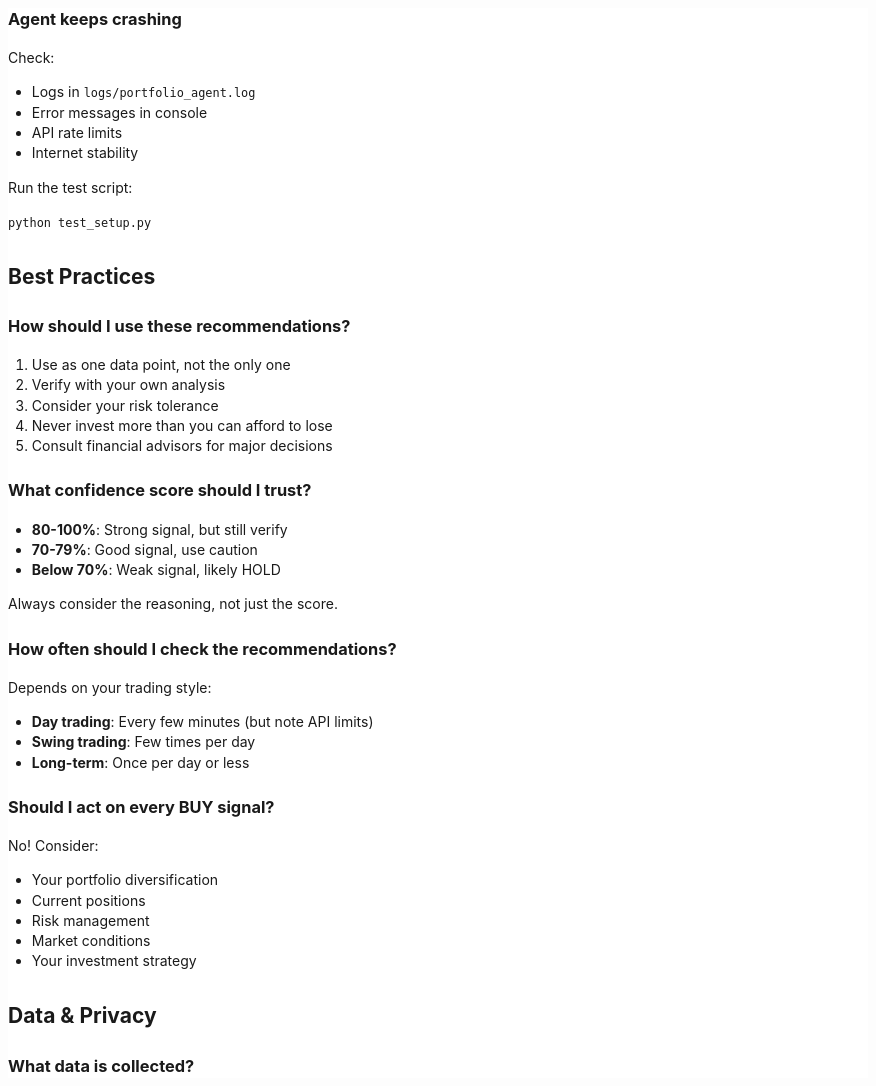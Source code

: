 ### Agent keeps crashing

Check:

- Logs in `logs/portfolio_agent.log`
- Error messages in console
- API rate limits
- Internet stability

Run the test script:

```bash
python test_setup.py
```

## Best Practices

### How should I use these recommendations?

1. Use as one data point, not the only one
2. Verify with your own analysis
3. Consider your risk tolerance
4. Never invest more than you can afford to lose
5. Consult financial advisors for major decisions

### What confidence score should I trust?

- **80-100%**: Strong signal, but still verify
- **70-79%**: Good signal, use caution
- **Below 70%**: Weak signal, likely HOLD

Always consider the reasoning, not just the score.

### How often should I check the recommendations?

Depends on your trading style:

- **Day trading**: Every few minutes (but note API limits)
- **Swing trading**: Few times per day
- **Long-term**: Once per day or less

### Should I act on every BUY signal?

No! Consider:

- Your portfolio diversification
- Current positions
- Risk management
- Market conditions
- Your investment strategy

## Data & Privacy

### What data is collected?
